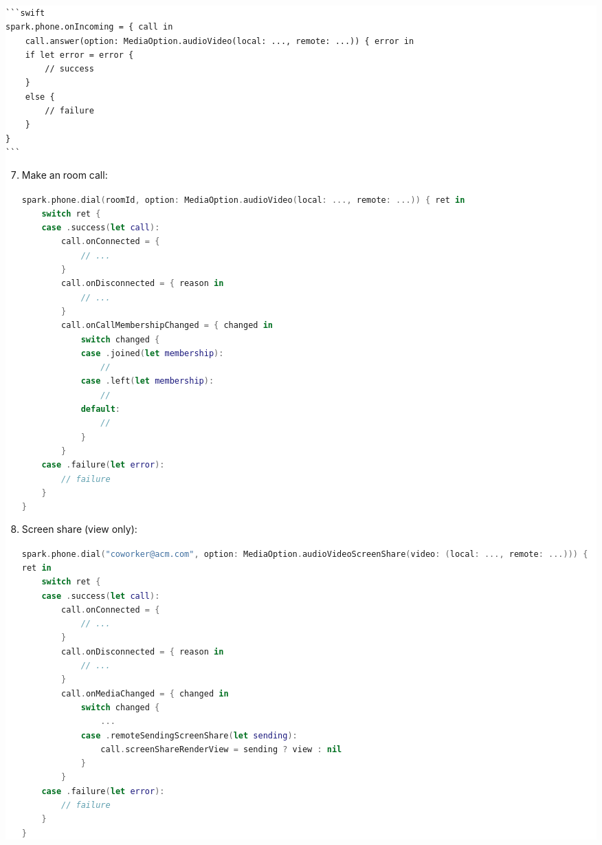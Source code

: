     ```swift
    spark.phone.onIncoming = { call in
        call.answer(option: MediaOption.audioVideo(local: ..., remote: ...)) { error in
        if let error = error {
            // success
        }
        else {
            // failure
        }
    }
    ```

7. Make an room call:

    ```swift
    spark.phone.dial(roomId, option: MediaOption.audioVideo(local: ..., remote: ...)) { ret in
        switch ret {
        case .success(let call):
            call.onConnected = {
                // ...
            }
            call.onDisconnected = { reason in
                // ...
            }
            call.onCallMembershipChanged = { changed in
                switch changed {
                case .joined(let membership):
                    //
                case .left(let membership):
                    //
                default:
                    //
                }                
            }            
        case .failure(let error):
            // failure
        }
    }
    ```
    
8. Screen share (view only):

    ```swift
    spark.phone.dial("coworker@acm.com", option: MediaOption.audioVideoScreenShare(video: (local: ..., remote: ...))) { ret in
        switch ret {
        case .success(let call):
            call.onConnected = {
                // ...
            }
            call.onDisconnected = { reason in
                // ...
            }
            call.onMediaChanged = { changed in
                switch changed {
                    ...
                case .remoteSendingScreenShare(let sending):
                    call.screenShareRenderView = sending ? view : nil
                }
            }
        case .failure(let error):
            // failure
        }
    }
    ```